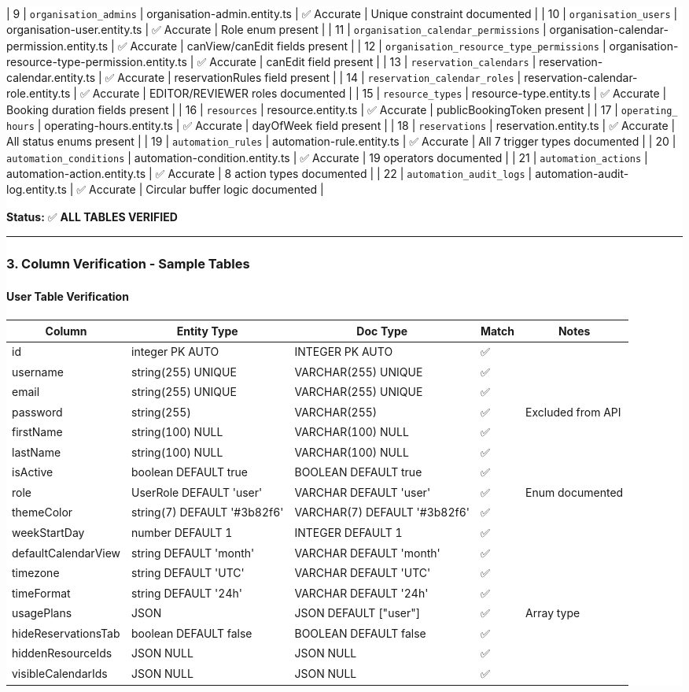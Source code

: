 | 9 | `organisation_admins` | organisation-admin.entity.ts | ✅ Accurate | Unique constraint documented |
| 10 | `organisation_users` | organisation-user.entity.ts | ✅ Accurate | Role enum present |
| 11 | `organisation_calendar_permissions` | organisation-calendar-permission.entity.ts | ✅ Accurate | canView/canEdit fields present |
| 12 | `organisation_resource_type_permissions` | organisation-resource-type-permission.entity.ts | ✅ Accurate | canEdit field present |
| 13 | `reservation_calendars` | reservation-calendar.entity.ts | ✅ Accurate | reservationRules field present |
| 14 | `reservation_calendar_roles` | reservation-calendar-role.entity.ts | ✅ Accurate | EDITOR/REVIEWER roles documented |
| 15 | `resource_types` | resource-type.entity.ts | ✅ Accurate | Booking duration fields present |
| 16 | `resources` | resource.entity.ts | ✅ Accurate | publicBookingToken present |
| 17 | `operating_hours` | operating-hours.entity.ts | ✅ Accurate | dayOfWeek field present |
| 18 | `reservations` | reservation.entity.ts | ✅ Accurate | All status enums present |
| 19 | `automation_rules` | automation-rule.entity.ts | ✅ Accurate | All 7 trigger types documented |
| 20 | `automation_conditions` | automation-condition.entity.ts | ✅ Accurate | 19 operators documented |
| 21 | `automation_actions` | automation-action.entity.ts | ✅ Accurate | 8 action types documented |
| 22 | `automation_audit_logs` | automation-audit-log.entity.ts | ✅ Accurate | Circular buffer logic documented |

**Status:** ✅ **ALL TABLES VERIFIED**

---

### 3. Column Verification - Sample Tables

#### User Table Verification

| Column | Entity Type | Doc Type | Match | Notes |
|--------|-------------|----------|-------|-------|
| id | integer PK AUTO | INTEGER PK AUTO | ✅ | |
| username | string(255) UNIQUE | VARCHAR(255) UNIQUE | ✅ | |
| email | string(255) UNIQUE | VARCHAR(255) UNIQUE | ✅ | |
| password | string(255) | VARCHAR(255) | ✅ | Excluded from API |
| firstName | string(100) NULL | VARCHAR(100) NULL | ✅ | |
| lastName | string(100) NULL | VARCHAR(100) NULL | ✅ | |
| isActive | boolean DEFAULT true | BOOLEAN DEFAULT true | ✅ | |
| role | UserRole DEFAULT 'user' | VARCHAR DEFAULT 'user' | ✅ | Enum documented |
| themeColor | string(7) DEFAULT '#3b82f6' | VARCHAR(7) DEFAULT '#3b82f6' | ✅ | |
| weekStartDay | number DEFAULT 1 | INTEGER DEFAULT 1 | ✅ | |
| defaultCalendarView | string DEFAULT 'month' | VARCHAR DEFAULT 'month' | ✅ | |
| timezone | string DEFAULT 'UTC' | VARCHAR DEFAULT 'UTC' | ✅ | |
| timeFormat | string DEFAULT '24h' | VARCHAR DEFAULT '24h' | ✅ | |
| usagePlans | JSON | JSON DEFAULT ["user"] | ✅ | Array type |
| hideReservationsTab | boolean DEFAULT false | BOOLEAN DEFAULT false | ✅ | |
| hiddenResourceIds | JSON NULL | JSON NULL | ✅ | |
| visibleCalendarIds | JSON NULL | JSON NULL | ✅ | |